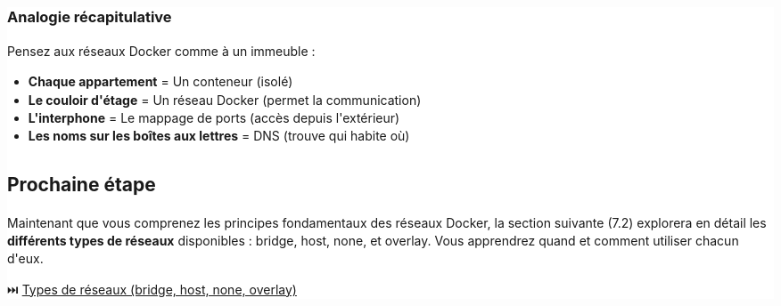 ### Analogie récapitulative

Pensez aux réseaux Docker comme à un immeuble :
- **Chaque appartement** = Un conteneur (isolé)
- **Le couloir d'étage** = Un réseau Docker (permet la communication)
- **L'interphone** = Le mappage de ports (accès depuis l'extérieur)
- **Les noms sur les boîtes aux lettres** = DNS (trouve qui habite où)

## Prochaine étape

Maintenant que vous comprenez les principes fondamentaux des réseaux Docker, la section suivante (7.2) explorera en détail les **différents types de réseaux** disponibles : bridge, host, none, et overlay. Vous apprendrez quand et comment utiliser chacun d'eux.

⏭️ [Types de réseaux (bridge, host, none, overlay)](/07-reseaux-docker/02-types-de-reseaux.md)
